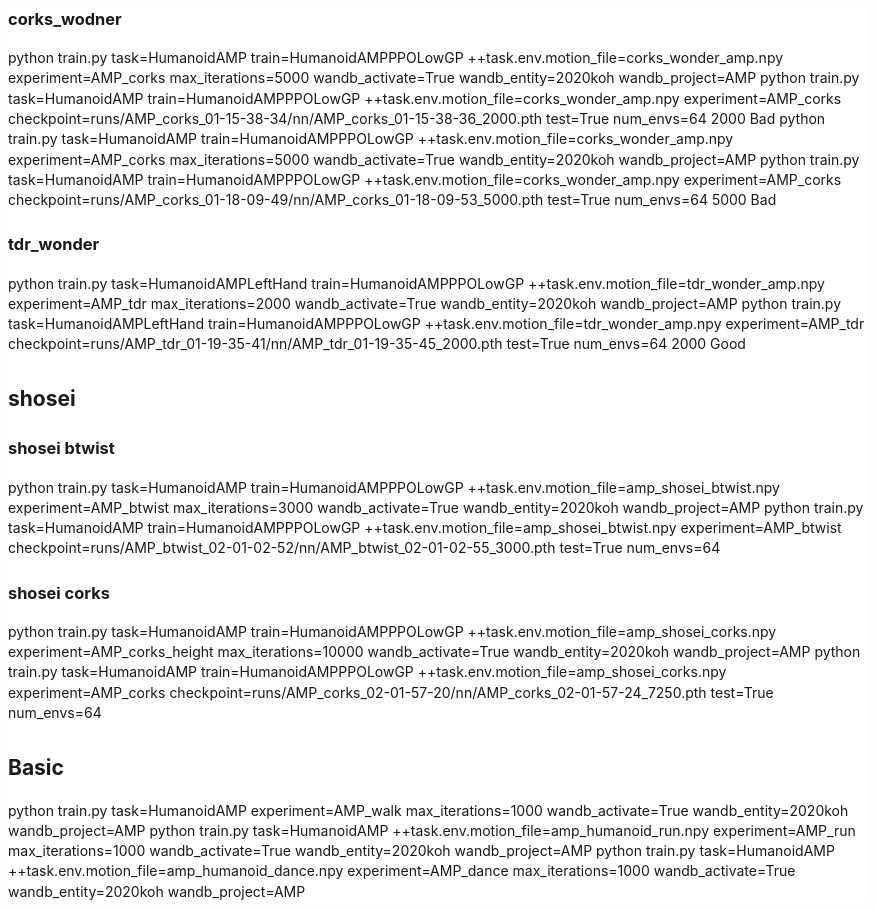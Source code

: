 ### corks_wodner
python train.py task=HumanoidAMP train=HumanoidAMPPPOLowGP ++task.env.motion_file=corks_wonder_amp.npy experiment=AMP_corks max_iterations=5000 wandb_activate=True wandb_entity=2020koh wandb_project=AMP
python train.py task=HumanoidAMP train=HumanoidAMPPPOLowGP ++task.env.motion_file=corks_wonder_amp.npy experiment=AMP_corks checkpoint=runs/AMP_corks_01-15-38-34/nn/AMP_corks_01-15-38-36_2000.pth test=True num_envs=64
2000 Bad
python train.py task=HumanoidAMP train=HumanoidAMPPPOLowGP ++task.env.motion_file=corks_wonder_amp.npy experiment=AMP_corks max_iterations=5000 wandb_activate=True wandb_entity=2020koh wandb_project=AMP
python train.py task=HumanoidAMP train=HumanoidAMPPPOLowGP ++task.env.motion_file=corks_wonder_amp.npy experiment=AMP_corks checkpoint=runs/AMP_corks_01-18-09-49/nn/AMP_corks_01-18-09-53_5000.pth test=True num_envs=64
5000 Bad


### tdr_wonder
python train.py task=HumanoidAMPLeftHand train=HumanoidAMPPPOLowGP ++task.env.motion_file=tdr_wonder_amp.npy experiment=AMP_tdr max_iterations=2000 wandb_activate=True wandb_entity=2020koh wandb_project=AMP
python train.py task=HumanoidAMPLeftHand train=HumanoidAMPPPOLowGP ++task.env.motion_file=tdr_wonder_amp.npy experiment=AMP_tdr checkpoint=runs/AMP_tdr_01-19-35-41/nn/AMP_tdr_01-19-35-45_2000.pth test=True num_envs=64
2000 Good

## shosei

### shosei btwist
python train.py task=HumanoidAMP train=HumanoidAMPPPOLowGP ++task.env.motion_file=amp_shosei_btwist.npy experiment=AMP_btwist max_iterations=3000 wandb_activate=True wandb_entity=2020koh wandb_project=AMP
python train.py task=HumanoidAMP train=HumanoidAMPPPOLowGP ++task.env.motion_file=amp_shosei_btwist.npy experiment=AMP_btwist checkpoint=runs/AMP_btwist_02-01-02-52/nn/AMP_btwist_02-01-02-55_3000.pth test=True num_envs=64

### shosei corks
python train.py task=HumanoidAMP train=HumanoidAMPPPOLowGP ++task.env.motion_file=amp_shosei_corks.npy experiment=AMP_corks_height max_iterations=10000 wandb_activate=True wandb_entity=2020koh wandb_project=AMP
python train.py task=HumanoidAMP train=HumanoidAMPPPOLowGP ++task.env.motion_file=amp_shosei_corks.npy experiment=AMP_corks checkpoint=runs/AMP_corks_02-01-57-20/nn/AMP_corks_02-01-57-24_7250.pth test=True num_envs=64

## Basic

python train.py task=HumanoidAMP experiment=AMP_walk max_iterations=1000 wandb_activate=True wandb_entity=2020koh wandb_project=AMP
python train.py task=HumanoidAMP ++task.env.motion_file=amp_humanoid_run.npy experiment=AMP_run max_iterations=1000 wandb_activate=True wandb_entity=2020koh wandb_project=AMP
python train.py task=HumanoidAMP ++task.env.motion_file=amp_humanoid_dance.npy experiment=AMP_dance max_iterations=1000 wandb_activate=True wandb_entity=2020koh wandb_project=AMP
